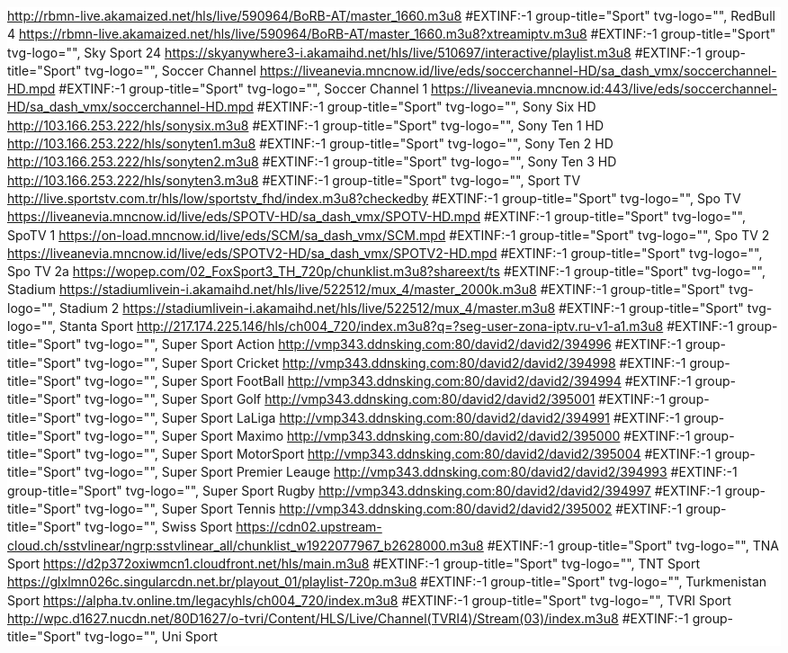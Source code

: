 http://rbmn-live.akamaized.net/hls/live/590964/BoRB-AT/master_1660.m3u8
#EXTINF:-1 group-title="Sport" tvg-logo="", RedBull 4
https://rbmn-live.akamaized.net/hls/live/590964/BoRB-AT/master_1660.m3u8?xtreamiptv.m3u8
#EXTINF:-1 group-title="Sport" tvg-logo="", Sky Sport 24
https://skyanywhere3-i.akamaihd.net/hls/live/510697/interactive/playlist.m3u8
#EXTINF:-1 group-title="Sport" tvg-logo="", Soccer Channel
https://liveanevia.mncnow.id/live/eds/soccerchannel-HD/sa_dash_vmx/soccerchannel-HD.mpd
#EXTINF:-1 group-title="Sport" tvg-logo="", Soccer Channel 1
https://liveanevia.mncnow.id:443/live/eds/soccerchannel-HD/sa_dash_vmx/soccerchannel-HD.mpd
#EXTINF:-1 group-title="Sport" tvg-logo="", Sony Six HD
http://103.166.253.222/hls/sonysix.m3u8
#EXTINF:-1 group-title="Sport" tvg-logo="", Sony Ten 1 HD
http://103.166.253.222/hls/sonyten1.m3u8
#EXTINF:-1 group-title="Sport" tvg-logo="", Sony Ten 2 HD
http://103.166.253.222/hls/sonyten2.m3u8
#EXTINF:-1 group-title="Sport" tvg-logo="", Sony Ten 3 HD
http://103.166.253.222/hls/sonyten3.m3u8
#EXTINF:-1 group-title="Sport" tvg-logo="", Sport TV
http://live.sportstv.com.tr/hls/low/sportstv_fhd/index.m3u8?checkedby
#EXTINF:-1 group-title="Sport" tvg-logo="", Spo TV
https://liveanevia.mncnow.id/live/eds/SPOTV-HD/sa_dash_vmx/SPOTV-HD.mpd
#EXTINF:-1 group-title="Sport" tvg-logo="", SpoTV 1
https://on-load.mncnow.id/live/eds/SCM/sa_dash_vmx/SCM.mpd
#EXTINF:-1 group-title="Sport" tvg-logo="", Spo TV 2
https://liveanevia.mncnow.id/live/eds/SPOTV2-HD/sa_dash_vmx/SPOTV2-HD.mpd
#EXTINF:-1 group-title="Sport" tvg-logo="", Spo TV 2a
https://wopep.com/02_FoxSport3_TH_720p/chunklist.m3u8?shareext/ts
#EXTINF:-1 group-title="Sport" tvg-logo="", Stadium
https://stadiumlivein-i.akamaihd.net/hls/live/522512/mux_4/master_2000k.m3u8
#EXTINF:-1 group-title="Sport" tvg-logo="", Stadium 2
https://stadiumlivein-i.akamaihd.net/hls/live/522512/mux_4/master.m3u8
#EXTINF:-1 group-title="Sport" tvg-logo="", Stanta Sport
http://217.174.225.146/hls/ch004_720/index.m3u8?q=?seg-user-zona-iptv.ru-v1-a1.m3u8
#EXTINF:-1 group-title="Sport" tvg-logo="", Super Sport Action
http://vmp343.ddnsking.com:80/david2/david2/394996
#EXTINF:-1 group-title="Sport" tvg-logo="", Super Sport Cricket
http://vmp343.ddnsking.com:80/david2/david2/394998
#EXTINF:-1 group-title="Sport" tvg-logo="", Super Sport FootBall
http://vmp343.ddnsking.com:80/david2/david2/394994
#EXTINF:-1 group-title="Sport" tvg-logo="", Super Sport Golf
http://vmp343.ddnsking.com:80/david2/david2/395001
#EXTINF:-1 group-title="Sport" tvg-logo="", Super Sport LaLiga
http://vmp343.ddnsking.com:80/david2/david2/394991
#EXTINF:-1 group-title="Sport" tvg-logo="", Super Sport Maximo
http://vmp343.ddnsking.com:80/david2/david2/395000
#EXTINF:-1 group-title="Sport" tvg-logo="", Super Sport MotorSport
http://vmp343.ddnsking.com:80/david2/david2/395004
#EXTINF:-1 group-title="Sport" tvg-logo="", Super Sport Premier Leauge
http://vmp343.ddnsking.com:80/david2/david2/394993
#EXTINF:-1 group-title="Sport" tvg-logo="", Super Sport Rugby
http://vmp343.ddnsking.com:80/david2/david2/394997
#EXTINF:-1 group-title="Sport" tvg-logo="", Super Sport Tennis
http://vmp343.ddnsking.com:80/david2/david2/395002
#EXTINF:-1 group-title="Sport" tvg-logo="", Swiss Sport
https://cdn02.upstream-cloud.ch/sstvlinear/ngrp:sstvlinear_all/chunklist_w1922077967_b2628000.m3u8
#EXTINF:-1 group-title="Sport" tvg-logo="", TNA Sport
https://d2p372oxiwmcn1.cloudfront.net/hls/main.m3u8
#EXTINF:-1 group-title="Sport" tvg-logo="", TNT Sport
https://glxlmn026c.singularcdn.net.br/playout_01/playlist-720p.m3u8
#EXTINF:-1 group-title="Sport" tvg-logo="", Turkmenistan Sport
https://alpha.tv.online.tm/legacyhls/ch004_720/index.m3u8
#EXTINF:-1 group-title="Sport" tvg-logo="", TVRI Sport
http://wpc.d1627.nucdn.net/80D1627/o-tvri/Content/HLS/Live/Channel(TVRI4)/Stream(03)/index.m3u8
#EXTINF:-1 group-title="Sport" tvg-logo="", Uni Sport